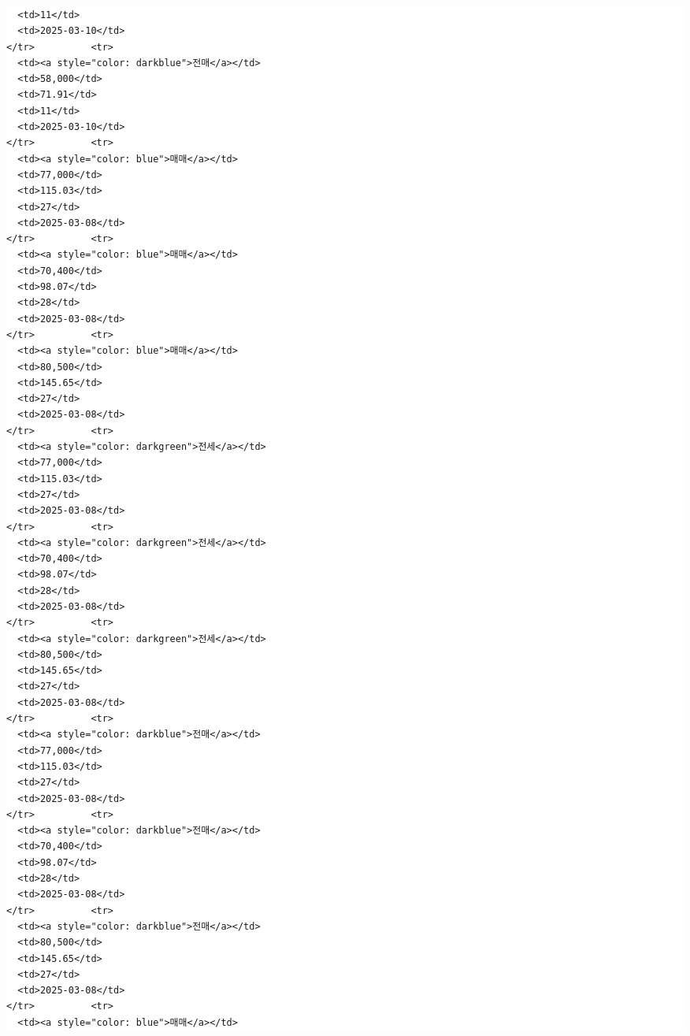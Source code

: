       <td>11</td>
      <td>2025-03-10</td>
    </tr>          <tr>
      <td><a style="color: darkblue">전매</a></td>
      <td>58,000</td>
      <td>71.91</td>
      <td>11</td>
      <td>2025-03-10</td>
    </tr>          <tr>
      <td><a style="color: blue">매매</a></td>
      <td>77,000</td>
      <td>115.03</td>
      <td>27</td>
      <td>2025-03-08</td>
    </tr>          <tr>
      <td><a style="color: blue">매매</a></td>
      <td>70,400</td>
      <td>98.07</td>
      <td>28</td>
      <td>2025-03-08</td>
    </tr>          <tr>
      <td><a style="color: blue">매매</a></td>
      <td>80,500</td>
      <td>145.65</td>
      <td>27</td>
      <td>2025-03-08</td>
    </tr>          <tr>
      <td><a style="color: darkgreen">전세</a></td>
      <td>77,000</td>
      <td>115.03</td>
      <td>27</td>
      <td>2025-03-08</td>
    </tr>          <tr>
      <td><a style="color: darkgreen">전세</a></td>
      <td>70,400</td>
      <td>98.07</td>
      <td>28</td>
      <td>2025-03-08</td>
    </tr>          <tr>
      <td><a style="color: darkgreen">전세</a></td>
      <td>80,500</td>
      <td>145.65</td>
      <td>27</td>
      <td>2025-03-08</td>
    </tr>          <tr>
      <td><a style="color: darkblue">전매</a></td>
      <td>77,000</td>
      <td>115.03</td>
      <td>27</td>
      <td>2025-03-08</td>
    </tr>          <tr>
      <td><a style="color: darkblue">전매</a></td>
      <td>70,400</td>
      <td>98.07</td>
      <td>28</td>
      <td>2025-03-08</td>
    </tr>          <tr>
      <td><a style="color: darkblue">전매</a></td>
      <td>80,500</td>
      <td>145.65</td>
      <td>27</td>
      <td>2025-03-08</td>
    </tr>          <tr>
      <td><a style="color: blue">매매</a></td>